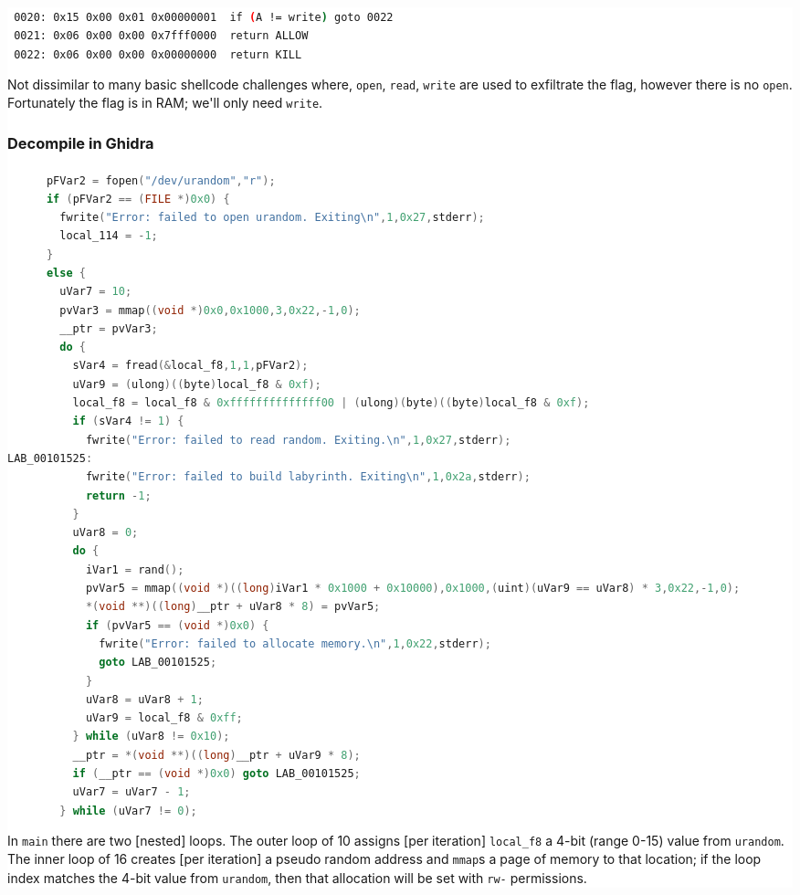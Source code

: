 ```bash
 0020: 0x15 0x00 0x01 0x00000001  if (A != write) goto 0022
 0021: 0x06 0x00 0x00 0x7fff0000  return ALLOW
 0022: 0x06 0x00 0x00 0x00000000  return KILL
```

Not dissimilar to many basic shellcode challenges where, `open`, `read`, `write` are used to exfiltrate the flag, however there is no `open`.  Fortunately the flag is in RAM; we'll only need `write`.


### Decompile in Ghidra

```c
      pFVar2 = fopen("/dev/urandom","r");
      if (pFVar2 == (FILE *)0x0) {
        fwrite("Error: failed to open urandom. Exiting\n",1,0x27,stderr);
        local_114 = -1;
      }
      else {
        uVar7 = 10;
        pvVar3 = mmap((void *)0x0,0x1000,3,0x22,-1,0);
        __ptr = pvVar3;
        do {
          sVar4 = fread(&local_f8,1,1,pFVar2);
          uVar9 = (ulong)((byte)local_f8 & 0xf);
          local_f8 = local_f8 & 0xffffffffffffff00 | (ulong)(byte)((byte)local_f8 & 0xf);
          if (sVar4 != 1) {
            fwrite("Error: failed to read random. Exiting.\n",1,0x27,stderr);
LAB_00101525:
            fwrite("Error: failed to build labyrinth. Exiting\n",1,0x2a,stderr);
            return -1;
          }
          uVar8 = 0;
          do {
            iVar1 = rand();
            pvVar5 = mmap((void *)((long)iVar1 * 0x1000 + 0x10000),0x1000,(uint)(uVar9 == uVar8) * 3,0x22,-1,0);
            *(void **)((long)__ptr + uVar8 * 8) = pvVar5;
            if (pvVar5 == (void *)0x0) {
              fwrite("Error: failed to allocate memory.\n",1,0x22,stderr);
              goto LAB_00101525;
            }
            uVar8 = uVar8 + 1;
            uVar9 = local_f8 & 0xff;
          } while (uVar8 != 0x10);
          __ptr = *(void **)((long)__ptr + uVar9 * 8);
          if (__ptr == (void *)0x0) goto LAB_00101525;
          uVar7 = uVar7 - 1;
        } while (uVar7 != 0);
```

In `main` there are two [nested] loops.  The outer loop of 10 assigns [per iteration] `local_f8` a 4-bit (range 0-15) value from `urandom`.  The inner loop of 16 creates [per iteration] a pseudo random address and `mmap`s a page of memory to that location; if the loop index matches the 4-bit value from `urandom`, then that allocation will be set with `rw-` permissions.
